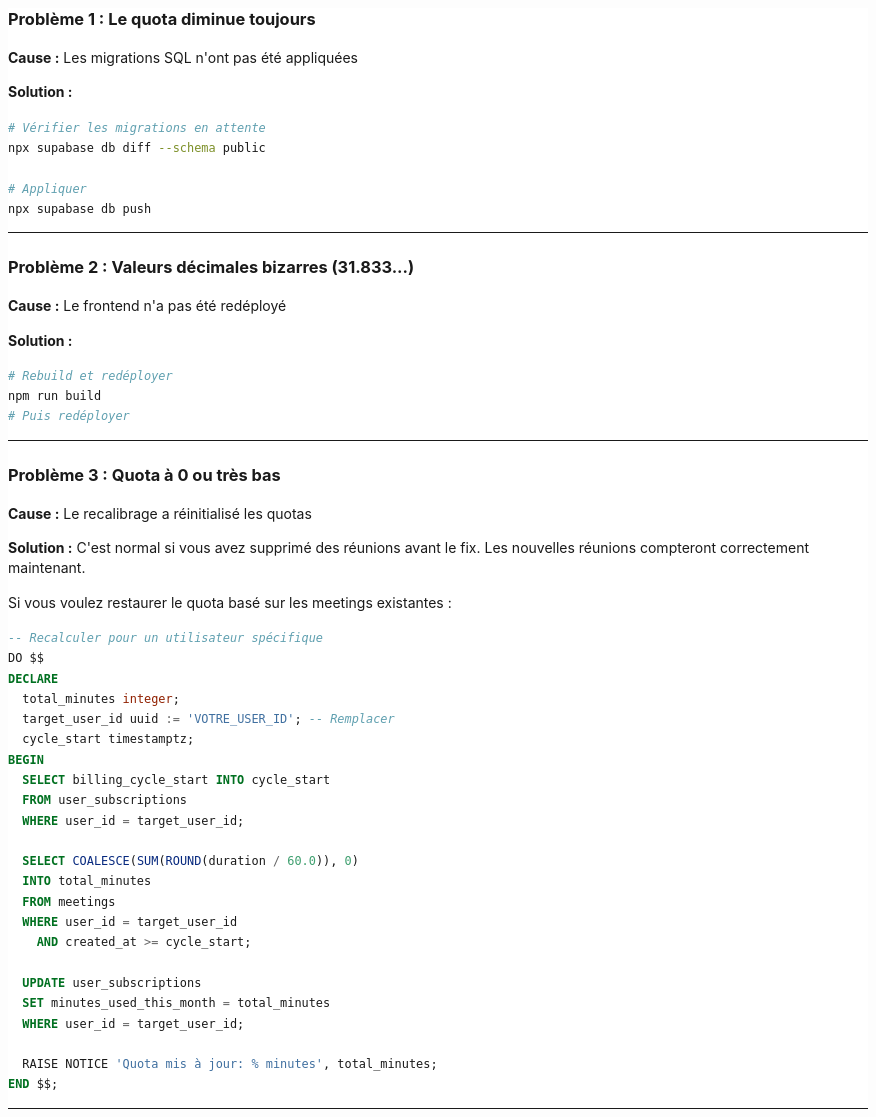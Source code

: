 ### **Problème 1 : Le quota diminue toujours**

**Cause :** Les migrations SQL n'ont pas été appliquées

**Solution :**
```bash
# Vérifier les migrations en attente
npx supabase db diff --schema public

# Appliquer
npx supabase db push
```

---

### **Problème 2 : Valeurs décimales bizarres (31.833...)**

**Cause :** Le frontend n'a pas été redéployé

**Solution :**
```bash
# Rebuild et redéployer
npm run build
# Puis redéployer
```

---

### **Problème 3 : Quota à 0 ou très bas**

**Cause :** Le recalibrage a réinitialisé les quotas

**Solution :** C'est normal si vous avez supprimé des réunions avant le fix. Les nouvelles réunions compteront correctement maintenant.

Si vous voulez restaurer le quota basé sur les meetings existantes :
```sql
-- Recalculer pour un utilisateur spécifique
DO $$
DECLARE
  total_minutes integer;
  target_user_id uuid := 'VOTRE_USER_ID'; -- Remplacer
  cycle_start timestamptz;
BEGIN
  SELECT billing_cycle_start INTO cycle_start
  FROM user_subscriptions
  WHERE user_id = target_user_id;
  
  SELECT COALESCE(SUM(ROUND(duration / 60.0)), 0)
  INTO total_minutes
  FROM meetings
  WHERE user_id = target_user_id
    AND created_at >= cycle_start;
  
  UPDATE user_subscriptions
  SET minutes_used_this_month = total_minutes
  WHERE user_id = target_user_id;
  
  RAISE NOTICE 'Quota mis à jour: % minutes', total_minutes;
END $$;
```

---